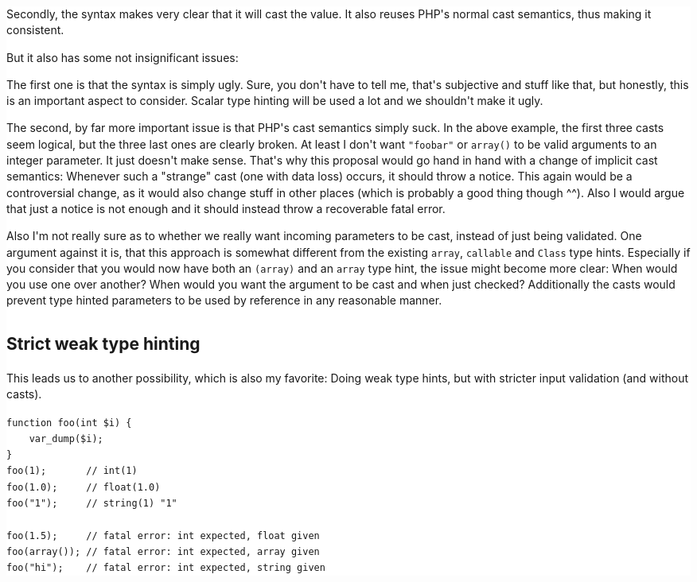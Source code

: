 Secondly, the syntax makes very clear that it will cast the value. It also reuses PHP's normal cast semantics, thus
making it consistent.

But it also has some not insignificant issues:

The first one is that the syntax is simply ugly. Sure, you don't have to tell me, that's subjective and stuff like that,
but honestly, this is an important aspect to consider. Scalar type hinting will be used a lot and we shouldn't make it
ugly.

The second, by far more important issue is that PHP's cast semantics simply suck. In the above example, the first three
casts seem logical, but the three last ones are clearly broken. At least I don't want `"foobar"` or `array()` to be
valid arguments to an integer parameter. It just doesn't make sense. That's why this proposal would go hand in hand with
a change of implicit cast semantics: Whenever such a "strange" cast (one with data loss) occurs, it should throw a
notice. This again would be a controversial change, as it would also change stuff in other places (which is probably a
good thing though ^^). Also I would argue that just a notice is not enough and it should instead throw a recoverable
fatal error.

Also I'm not really sure as to whether we really want incoming parameters to be cast, instead of just being validated.
One argument against it is, that this approach is somewhat different from the existing `array`, `callable` and `Class`
type hints. Especially if you consider that you would now have both an `(array)` and an `array` type hint, the issue
might become more clear: When would you use one over another? When would you want the argument to be cast and when just
checked? Additionally the casts would prevent type hinted parameters to be used by reference in any reasonable manner.

Strict weak type hinting
------------------------

This leads us to another possibility, which is also my favorite: Doing weak type hints, but with stricter input
validation (and without casts).

```php?start_inline=1
function foo(int $i) {
    var_dump($i);
}
foo(1);       // int(1)
foo(1.0);     // float(1.0)
foo("1");     // string(1) "1"

foo(1.5);     // fatal error: int expected, float given
foo(array()); // fatal error: int expected, array given
foo("hi");    // fatal error: int expected, string given
```
